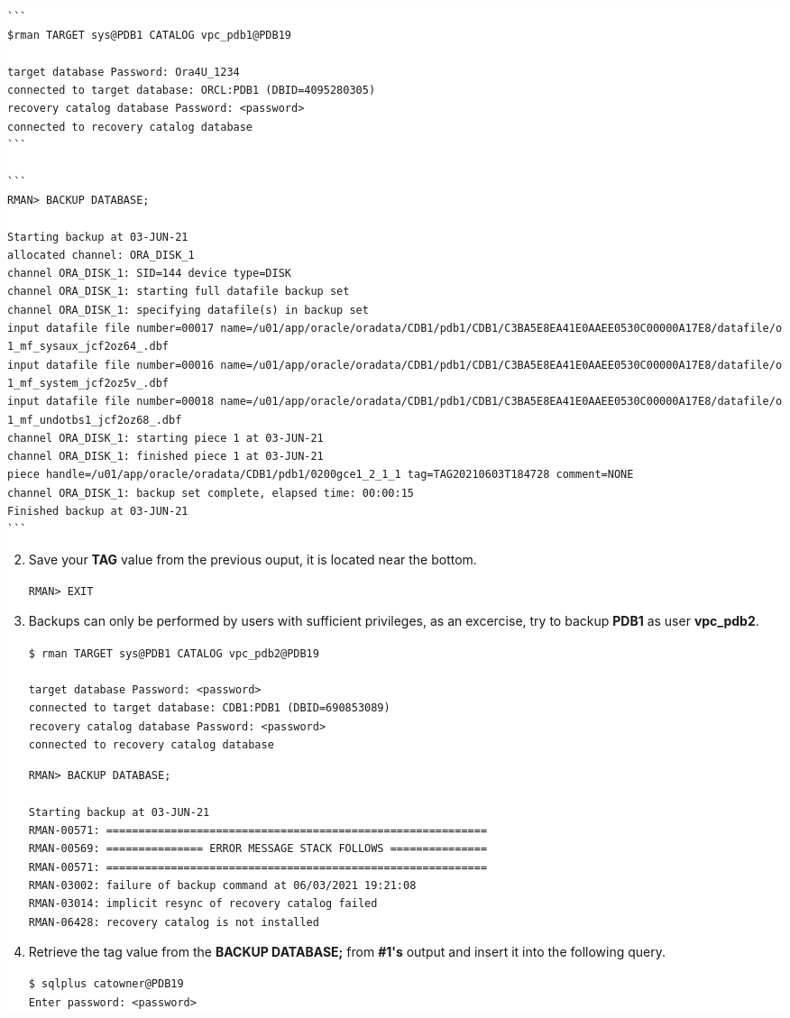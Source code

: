     ```
    $rman TARGET sys@PDB1 CATALOG vpc_pdb1@PDB19

    target database Password: Ora4U_1234
    connected to target database: ORCL:PDB1 (DBID=4095280305)
    recovery catalog database Password: <password>
    connected to recovery catalog database
    ```

    ```
    RMAN> BACKUP DATABASE;

    Starting backup at 03-JUN-21
    allocated channel: ORA_DISK_1
    channel ORA_DISK_1: SID=144 device type=DISK
    channel ORA_DISK_1: starting full datafile backup set
    channel ORA_DISK_1: specifying datafile(s) in backup set
    input datafile file number=00017 name=/u01/app/oracle/oradata/CDB1/pdb1/CDB1/C3BA5E8EA41E0AAEE0530C00000A17E8/datafile/o1_mf_sysaux_jcf2oz64_.dbf
    input datafile file number=00016 name=/u01/app/oracle/oradata/CDB1/pdb1/CDB1/C3BA5E8EA41E0AAEE0530C00000A17E8/datafile/o1_mf_system_jcf2oz5v_.dbf
    input datafile file number=00018 name=/u01/app/oracle/oradata/CDB1/pdb1/CDB1/C3BA5E8EA41E0AAEE0530C00000A17E8/datafile/o1_mf_undotbs1_jcf2oz68_.dbf
    channel ORA_DISK_1: starting piece 1 at 03-JUN-21
    channel ORA_DISK_1: finished piece 1 at 03-JUN-21
    piece handle=/u01/app/oracle/oradata/CDB1/pdb1/0200gce1_2_1_1 tag=TAG20210603T184728 comment=NONE
    channel ORA_DISK_1: backup set complete, elapsed time: 00:00:15
    Finished backup at 03-JUN-21
    ```

2. Save your **TAG** value from the previous ouput, it is located near the bottom. 
    
    ```
    RMAN> EXIT
    ```

2. Backups can only be performed by users with sufficient privileges, as an excercise, try to backup **PDB1** as user **vpc_pdb2**.
    ```
    $ rman TARGET sys@PDB1 CATALOG vpc_pdb2@PDB19

    target database Password: <password>
    connected to target database: CDB1:PDB1 (DBID=690853089)
    recovery catalog database Password: <password>
    connected to recovery catalog database
    ```

    ```
    RMAN> BACKUP DATABASE;

    Starting backup at 03-JUN-21
    RMAN-00571: ===========================================================
    RMAN-00569: =============== ERROR MESSAGE STACK FOLLOWS ===============
    RMAN-00571: ===========================================================
    RMAN-03002: failure of backup command at 06/03/2021 19:21:08
    RMAN-03014: implicit resync of recovery catalog failed
    RMAN-06428: recovery catalog is not installed
    ```
3. Retrieve the tag value from the **BACKUP DATABASE;** from **#1's** output and insert it into the following query.
    ```
    $ sqlplus catowner@PDB19
    Enter password: <password>
    ```
